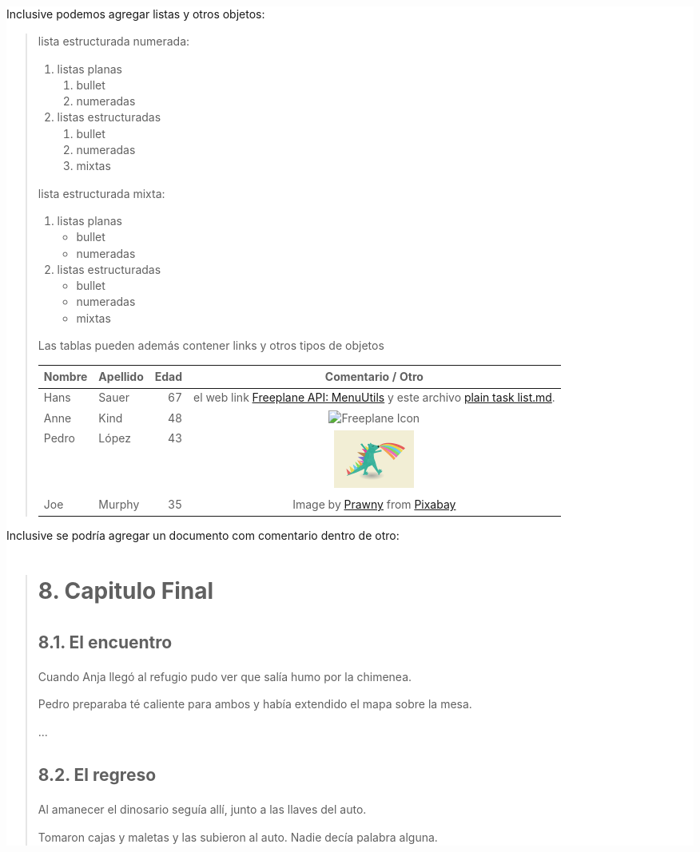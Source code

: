 Inclusive podemos agregar listas y otros objetos:

> lista estructurada numerada:
> 
> 1. listas planas
>    1. bullet
>    1. numeradas
> 1. listas estructuradas
>    1. bullet
>    1. numeradas
>    1. mixtas
> 
> 
> 
> lista estructurada mixta:
> 
> 1. listas planas
>    * bullet
>    * numeradas
> 1. listas estructuradas
>    * bullet
>    * numeradas
>    * mixtas
> 
> 
> 
> Las tablas pueden además contener links y otros tipos de objetos
> 
> |Nombre|Apellido|Edad|Comentario / Otro|
> |----|----|----:|:----:|
> |Hans|Sauer|67| el web link [Freeplane API: MenuUtils](http://www.freeplane.org/doc/api/index.html?org/freeplane/core/util/MenuUtils.html) y este archivo [plain task list.md](/tests%20-%20examples/plain%20task%20list.md).|
> |Anne|Kind|48|![Freeplane Icon](https://a.fsdn.com/allura/p/freeplane/icon?1513717476&w=90)|
> |Pedro|López|43|![dinosaur-5995333_100.png](/tests%20-%20examples/dinosaur-5995333_100.png)|
> |Joe|Murphy|35|Image by <a href="https://pixabay.com/users/prawny-162579/?utm_source=link-attribution&amp;utm_medium=referral&amp;utm_campaign=image&amp;utm_content=5995333">Prawny</a> from <a href="https://pixabay.com/?utm_source=link-attribution&amp;utm_medium=referral&amp;utm_campaign=image&amp;utm_content=5995333">Pixabay</a>|
> 
> 

Inclusive se podría agregar un documento com comentario dentro de otro:

> # 8. Capitulo Final
> 
> ## 8.1. El encuentro
> 
> Cuando Anja llegó al refugio pudo ver que salía humo por la chimenea.
> 
> Pedro preparaba té caliente para ambos y había extendido el mapa sobre la mesa.
> 
> ...
> 
> ## 8.2. El regreso
> 
> Al amanecer el dinosario seguía allí, junto a las llaves del auto.
> 
> Tomaron cajas y maletas y las subieron al auto. Nadie decía palabra alguna.
> 